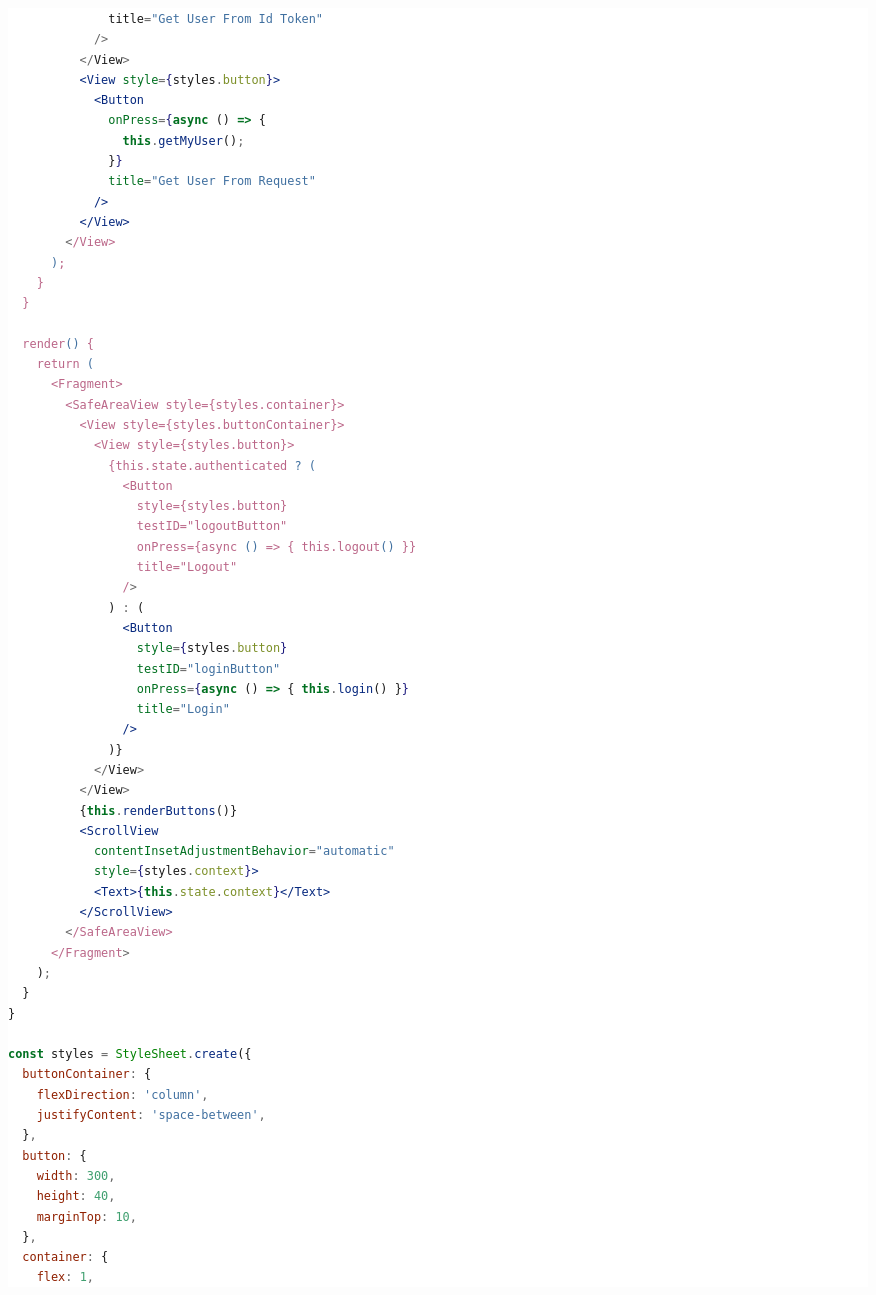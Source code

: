```jsx
              title="Get User From Id Token"
            />
          </View>
          <View style={styles.button}>
            <Button
              onPress={async () => {
                this.getMyUser();
              }}
              title="Get User From Request"
            />
          </View>
        </View>
      );
    }
  }

  render() {
    return (
      <Fragment>
        <SafeAreaView style={styles.container}>
          <View style={styles.buttonContainer}>
            <View style={styles.button}>
              {this.state.authenticated ? (
                <Button
                  style={styles.button}
                  testID="logoutButton"
                  onPress={async () => { this.logout() }}
                  title="Logout"
                />
              ) : (
                <Button
                  style={styles.button}
                  testID="loginButton"
                  onPress={async () => { this.login() }}
                  title="Login"
                />
              )}
            </View>
          </View>
          {this.renderButtons()}
          <ScrollView
            contentInsetAdjustmentBehavior="automatic"
            style={styles.context}>
            <Text>{this.state.context}</Text>
          </ScrollView>
        </SafeAreaView>
      </Fragment>
    );
  }
}

const styles = StyleSheet.create({
  buttonContainer: {
    flexDirection: 'column',
    justifyContent: 'space-between',
  },
  button: {
    width: 300,
    height: 40,
    marginTop: 10,
  },
  container: {
    flex: 1,
```
